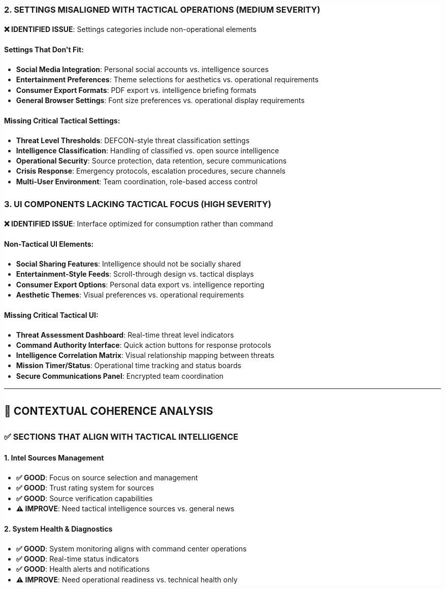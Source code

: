 ### **2. SETTINGS MISALIGNED WITH TACTICAL OPERATIONS (MEDIUM SEVERITY)**

**❌ IDENTIFIED ISSUE**: Settings categories include non-operational elements

#### **Settings That Don't Fit:**
- **Social Media Integration**: Personal social accounts vs. intelligence sources
- **Entertainment Preferences**: Theme selections for aesthetics vs. operational requirements
- **Consumer Export Formats**: PDF export vs. intelligence briefing formats
- **General Browser Settings**: Font size preferences vs. operational display requirements

#### **Missing Critical Tactical Settings:**
- **Threat Level Thresholds**: DEFCON-style threat classification settings
- **Intelligence Classification**: Handling of classified vs. open source intelligence
- **Operational Security**: Source protection, data retention, secure communications
- **Crisis Response**: Emergency protocols, escalation procedures, secure channels
- **Multi-User Environment**: Team coordination, role-based access control

### **3. UI COMPONENTS LACKING TACTICAL FOCUS (HIGH SEVERITY)**

**❌ IDENTIFIED ISSUE**: Interface optimized for consumption rather than command

#### **Non-Tactical UI Elements:**
- **Social Sharing Features**: Intelligence should not be socially shared
- **Entertainment-Style Feeds**: Scroll-through design vs. tactical displays
- **Consumer Export Options**: Personal data export vs. intelligence reporting
- **Aesthetic Themes**: Visual preferences vs. operational requirements

#### **Missing Critical Tactical UI:**
- **Threat Assessment Dashboard**: Real-time threat level indicators
- **Command Authority Interface**: Quick action buttons for response protocols
- **Intelligence Correlation Matrix**: Visual relationship mapping between threats
- **Mission Timer/Status**: Operational time tracking and status boards
- **Secure Communications Panel**: Encrypted team coordination

---

## 🎯 CONTEXTUAL COHERENCE ANALYSIS

### **✅ SECTIONS THAT ALIGN WITH TACTICAL INTELLIGENCE**

#### **1. Intel Sources Management**
- **✅ GOOD**: Focus on source selection and management
- **✅ GOOD**: Trust rating system for sources
- **✅ GOOD**: Source verification capabilities
- **⚠️ IMPROVE**: Need tactical intelligence sources vs. general news

#### **2. System Health & Diagnostics**
- **✅ GOOD**: System monitoring aligns with command center operations
- **✅ GOOD**: Real-time status indicators
- **✅ GOOD**: Health alerts and notifications
- **⚠️ IMPROVE**: Need operational readiness vs. technical health only
